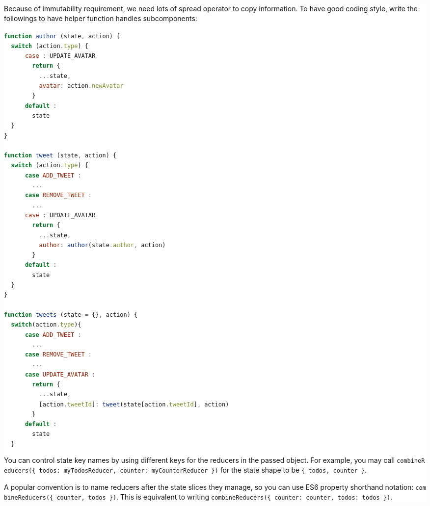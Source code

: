 Because of immutability requirement, we need lots of spread operator to copy information. To have good coding style, write the followings to have helper function handles subcomponents:

```js
function author (state, action) {
  switch (action.type) {
      case : UPDATE_AVATAR
        return {
          ...state,
          avatar: action.newAvatar
        }
      default :
        state
  }
}

function tweet (state, action) {
  switch (action.type) {
      case ADD_TWEET :
        ...
      case REMOVE_TWEET :
        ...
      case : UPDATE_AVATAR
        return {
          ...state,
          author: author(state.author, action)
        }
      default :
        state
  }
}

function tweets (state = {}, action) {
  switch(action.type){
      case ADD_TWEET :
        ...
      case REMOVE_TWEET :
        ...
      case UPDATE_AVATAR :
        return {
          ...state,
          [action.tweetId]: tweet(state[action.tweetId], action)
        }
      default :
        state
  }
```

You can control state key names by using different keys for the reducers in the passed object. For example, you may call `combineReducers({ todos: myTodosReducer, counter: myCounterReducer })` for the state shape to be `{ todos, counter }`.

A popular convention is to name reducers after the state slices they manage, so you can use ES6 property shorthand notation: `combineReducers({ counter, todos })`. This is equivalent to writing `combineReducers({ counter: counter, todos: todos })`.


[code]: https://github.com/ahdeshpande/Redux-Intro/commit/c5244908e6eb74bdd003635734437297cc92a9e7
[code]: https://github.com/udacity/reactnd-redux-todos-goals/commit/e6ab31c60bcac704f05b21627594328e56478efd